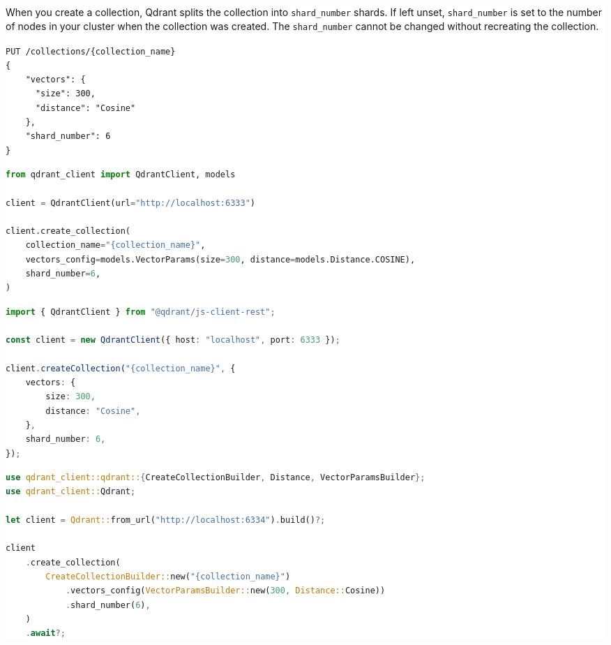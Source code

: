 When you create a collection, Qdrant splits the collection into `shard_number` shards. If left unset, `shard_number` is set to the number of nodes in your cluster when the collection was created. The `shard_number` cannot be changed without recreating the collection.

```http
PUT /collections/{collection_name}
{
    "vectors": {
      "size": 300,
      "distance": "Cosine"
    },
    "shard_number": 6
}
```

```python
from qdrant_client import QdrantClient, models

client = QdrantClient(url="http://localhost:6333")

client.create_collection(
    collection_name="{collection_name}",
    vectors_config=models.VectorParams(size=300, distance=models.Distance.COSINE),
    shard_number=6,
)
```

```typescript
import { QdrantClient } from "@qdrant/js-client-rest";

const client = new QdrantClient({ host: "localhost", port: 6333 });

client.createCollection("{collection_name}", {
    vectors: {
        size: 300,
        distance: "Cosine",
    },
    shard_number: 6,
});
```

```rust
use qdrant_client::qdrant::{CreateCollectionBuilder, Distance, VectorParamsBuilder};
use qdrant_client::Qdrant;

let client = Qdrant::from_url("http://localhost:6334").build()?;

client
    .create_collection(
        CreateCollectionBuilder::new("{collection_name}")
            .vectors_config(VectorParamsBuilder::new(300, Distance::Cosine))
            .shard_number(6),
    )
    .await?;
```
